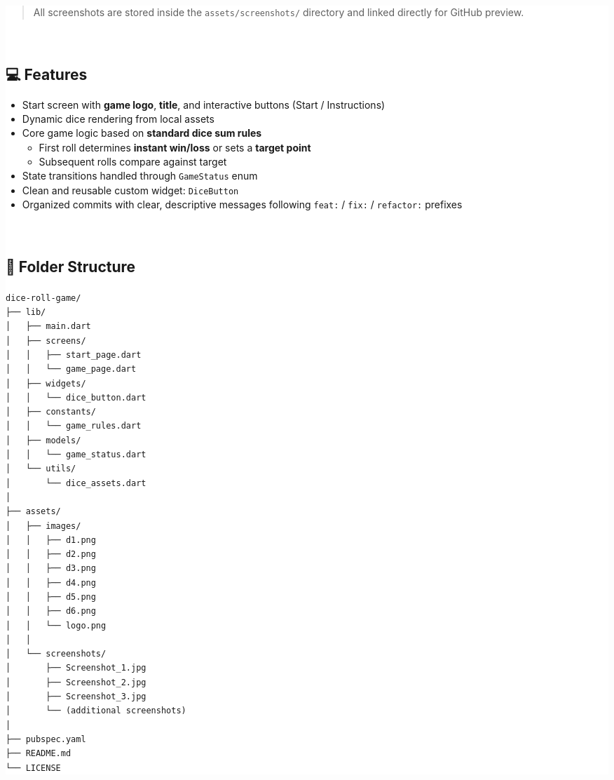 
> All screenshots are stored inside the `assets/screenshots/` directory and linked directly for GitHub preview.

<br>

## 💻 Features

- Start screen with **game logo**, **title**, and interactive buttons (Start / Instructions)
- Dynamic dice rendering from local assets
- Core game logic based on **standard dice sum rules**
    - First roll determines **instant win/loss** or sets a **target point**
    - Subsequent rolls compare against target
- State transitions handled through `GameStatus` enum
- Clean and reusable custom widget: `DiceButton`
- Organized commits with clear, descriptive messages following `feat:` / `fix:` / `refactor:` prefixes

<br>

## 📁 Folder Structure

```
dice-roll-game/
├── lib/
│   ├── main.dart
│   ├── screens/
│   │   ├── start_page.dart
│   │   └── game_page.dart
│   ├── widgets/
│   │   └── dice_button.dart
│   ├── constants/
│   │   └── game_rules.dart
│   ├── models/
│   │   └── game_status.dart
│   └── utils/
│       └── dice_assets.dart
│
├── assets/
│   ├── images/
│   │   ├── d1.png
│   │   ├── d2.png
│   │   ├── d3.png
│   │   ├── d4.png
│   │   ├── d5.png
│   │   ├── d6.png
│   │   └── logo.png
│   │
│   └── screenshots/
│       ├── Screenshot_1.jpg
│       ├── Screenshot_2.jpg
│       ├── Screenshot_3.jpg
│       └── (additional screenshots)
│
├── pubspec.yaml
├── README.md
└── LICENSE
```
